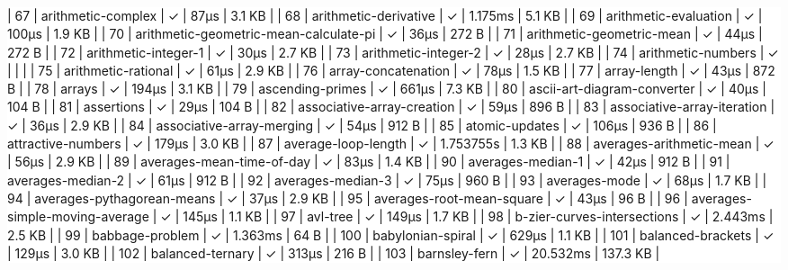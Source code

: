 | 67 | arithmetic-complex | ✓ | 87µs | 3.1 KB |
| 68 | arithmetic-derivative | ✓ | 1.175ms | 5.1 KB |
| 69 | arithmetic-evaluation | ✓ | 100µs | 1.9 KB |
| 70 | arithmetic-geometric-mean-calculate-pi | ✓ | 36µs | 272 B |
| 71 | arithmetic-geometric-mean | ✓ | 44µs | 272 B |
| 72 | arithmetic-integer-1 | ✓ | 30µs | 2.7 KB |
| 73 | arithmetic-integer-2 | ✓ | 28µs | 2.7 KB |
| 74 | arithmetic-numbers | ✓ |  |  |
| 75 | arithmetic-rational | ✓ | 61µs | 2.9 KB |
| 76 | array-concatenation | ✓ | 78µs | 1.5 KB |
| 77 | array-length | ✓ | 43µs | 872 B |
| 78 | arrays | ✓ | 194µs | 3.1 KB |
| 79 | ascending-primes | ✓ | 661µs | 7.3 KB |
| 80 | ascii-art-diagram-converter | ✓ | 40µs | 104 B |
| 81 | assertions | ✓ | 29µs | 104 B |
| 82 | associative-array-creation | ✓ | 59µs | 896 B |
| 83 | associative-array-iteration | ✓ | 36µs | 2.9 KB |
| 84 | associative-array-merging | ✓ | 54µs | 912 B |
| 85 | atomic-updates | ✓ | 106µs | 936 B |
| 86 | attractive-numbers | ✓ | 179µs | 3.0 KB |
| 87 | average-loop-length | ✓ | 1.753755s | 1.3 KB |
| 88 | averages-arithmetic-mean | ✓ | 56µs | 2.9 KB |
| 89 | averages-mean-time-of-day | ✓ | 83µs | 1.4 KB |
| 90 | averages-median-1 | ✓ | 42µs | 912 B |
| 91 | averages-median-2 | ✓ | 61µs | 912 B |
| 92 | averages-median-3 | ✓ | 75µs | 960 B |
| 93 | averages-mode | ✓ | 68µs | 1.7 KB |
| 94 | averages-pythagorean-means | ✓ | 37µs | 2.9 KB |
| 95 | averages-root-mean-square | ✓ | 43µs | 96 B |
| 96 | averages-simple-moving-average | ✓ | 145µs | 1.1 KB |
| 97 | avl-tree | ✓ | 149µs | 1.7 KB |
| 98 | b-zier-curves-intersections | ✓ | 2.443ms | 2.5 KB |
| 99 | babbage-problem | ✓ | 1.363ms | 64 B |
| 100 | babylonian-spiral | ✓ | 629µs | 1.1 KB |
| 101 | balanced-brackets | ✓ | 129µs | 3.0 KB |
| 102 | balanced-ternary | ✓ | 313µs | 216 B |
| 103 | barnsley-fern | ✓ | 20.532ms | 137.3 KB |